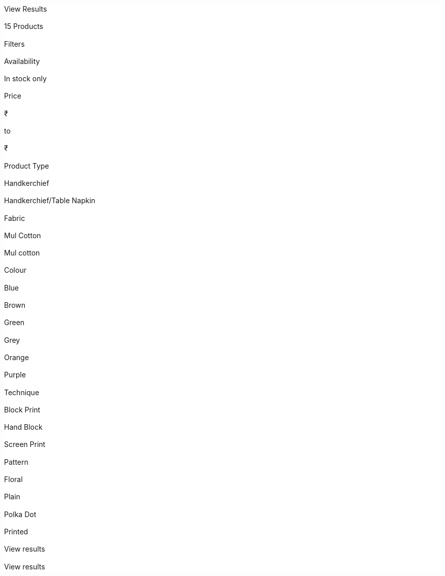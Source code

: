 View Results

15 Products

Filters

Availability

In stock only

Price

₹

to

₹

Product Type

Handkerchief

Handkerchief/Table Napkin

Fabric

Mul Cotton

Mul cotton

Colour

Blue

Brown

Green

Grey

Orange

Purple

Technique

Block Print

Hand Block

Screen Print

Pattern

Floral

Plain

Polka Dot

Printed

View results

View results

